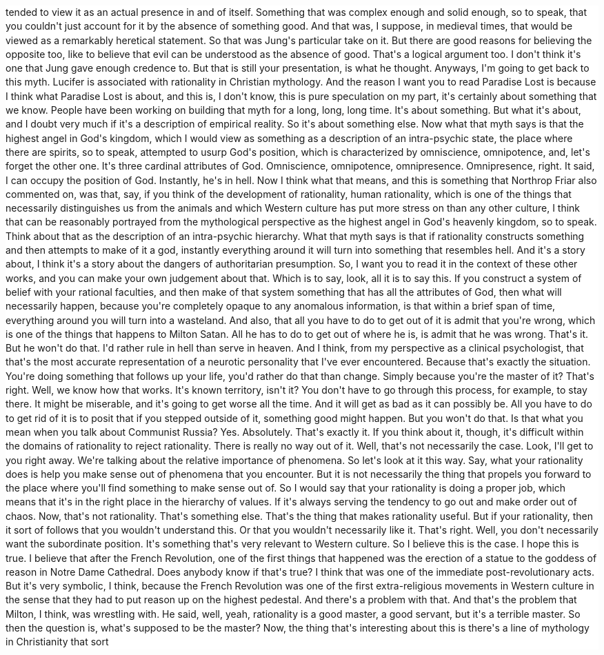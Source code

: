 tended to view it as an actual presence in and of itself. Something that was complex enough and solid enough, so to speak, that you couldn't just account for it by the absence of something good. And that was, I suppose, in medieval times, that would be viewed as a remarkably heretical statement. So that was Jung's particular take on it. But there are good reasons for believing the opposite too, like to believe that evil can be understood as the absence of good. That's a logical argument too. I don't think it's one that Jung gave enough credence to. But that is still your presentation, is what he thought. Anyways, I'm going to get back to this myth. Lucifer is associated with rationality in Christian mythology. And the reason I want you to read Paradise Lost is because I think what Paradise Lost is about, and this is, I don't know, this is pure speculation on my part, it's certainly about something that we know. People have been working on building that myth for a long, long, long time. It's about something. But what it's about, and I doubt very much if it's a description of empirical reality. So it's about something else. Now what that myth says is that the highest angel in God's kingdom, which I would view as something as a description of an intra-psychic state, the place where there are spirits, so to speak, attempted to usurp God's position, which is characterized by omniscience, omnipotence, and, let's forget the other one. It's three cardinal attributes of God. Omniscience, omnipotence, omnipresence. Omnipresence, right. It said, I can occupy the position of God. Instantly, he's in hell. Now I think what that means, and this is something that Northrop Friar also commented on, was that, say, if you think of the development of rationality, human rationality, which is one of the things that necessarily distinguishes us from the animals and which Western culture has put more stress on than any other culture, I think that can be reasonably portrayed from the mythological perspective as the highest angel in God's heavenly kingdom, so to speak. Think about that as the description of an intra-psychic hierarchy. What that myth says is that if rationality constructs something and then attempts to make of it a god, instantly everything around it will turn into something that resembles hell. And it's a story about, I think it's a story about the dangers of authoritarian presumption. So, I want you to read it in the context of these other works, and you can make your own judgement about that. Which is to say, look, all it is to say this. If you construct a system of belief with your rational faculties, and then make of that system something that has all the attributes of God, then what will necessarily happen, because you're completely opaque to any anomalous information, is that within a brief span of time, everything around you will turn into a wasteland. And also, that all you have to do to get out of it is admit that you're wrong, which is one of the things that happens to Milton Satan. All he has to do to get out of where he is, is admit that he was wrong. That's it. But he won't do that. I'd rather rule in hell than serve in heaven. And I think, from my perspective as a clinical psychologist, that that's the most accurate representation of a neurotic personality that I've ever encountered. Because that's exactly the situation. You're doing something that follows up your life, you'd rather do that than change. Simply because you're the master of it? That's right. Well, we know how that works. It's known territory, isn't it? You don't have to go through this process, for example, to stay there. It might be miserable, and it's going to get worse all the time. And it will get as bad as it can possibly be. All you have to do to get rid of it is to posit that if you stepped outside of it, something good might happen. But you won't do that. Is that what you mean when you talk about Communist Russia? Yes. Absolutely. That's exactly it. If you think about it, though, it's difficult within the domains of rationality to reject rationality. There is really no way out of it. Well, that's not necessarily the case. Look, I'll get to you right away. We're talking about the relative importance of phenomena. So let's look at it this way. Say, what your rationality does is help you make sense out of phenomena that you encounter. But it is not necessarily the thing that propels you forward to the place where you'll find something to make sense out of. So I would say that your rationality is doing a proper job, which means that it's in the right place in the hierarchy of values. If it's always serving the tendency to go out and make order out of chaos. Now, that's not rationality. That's something else. That's the thing that makes rationality useful. But if your rationality, then it sort of follows that you wouldn't understand this. Or that you wouldn't necessarily like it. That's right. Well, you don't necessarily want the subordinate position. It's something that's very relevant to Western culture. So I believe this is the case. I hope this is true. I believe that after the French Revolution, one of the first things that happened was the erection of a statue to the goddess of reason in Notre Dame Cathedral. Does anybody know if that's true? I think that was one of the immediate post-revolutionary acts. But it's very symbolic, I think, because the French Revolution was one of the first extra-religious movements in Western culture in the sense that they had to put reason up on the highest pedestal. And there's a problem with that. And that's the problem that Milton, I think, was wrestling with. He said, well, yeah, rationality is a good master, a good servant, but it's a terrible master. So then the question is, what's supposed to be the master? Now, the thing that's interesting about this is there's a line of mythology in Christianity that sort